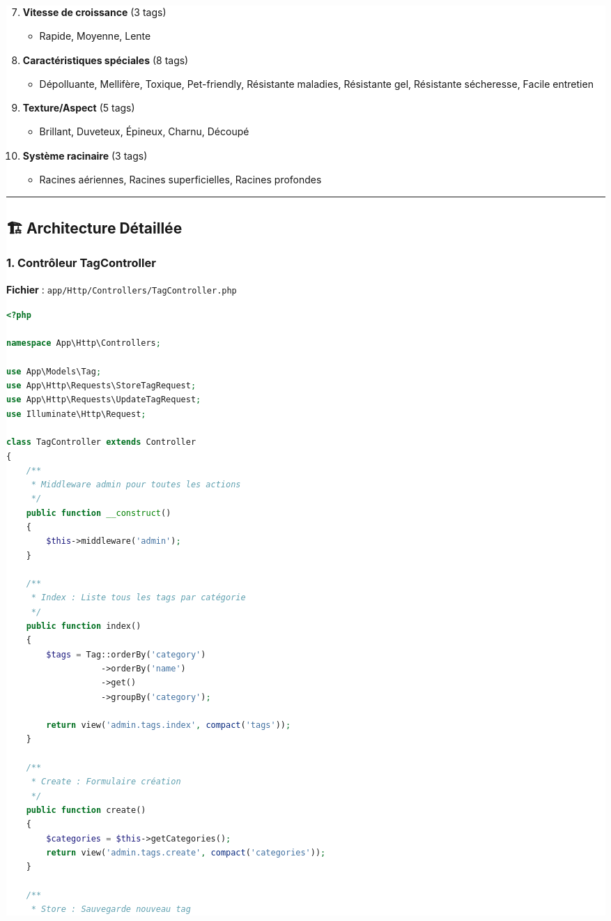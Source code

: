 7. **Vitesse de croissance** (3 tags)
   - Rapide, Moyenne, Lente

8. **Caractéristiques spéciales** (8 tags)
   - Dépolluante, Mellifère, Toxique, Pet-friendly, Résistante maladies, Résistante gel, Résistante sécheresse, Facile entretien

9. **Texture/Aspect** (5 tags)
   - Brillant, Duveteux, Épineux, Charnu, Découpé

10. **Système racinaire** (3 tags)
    - Racines aériennes, Racines superficielles, Racines profondes

---

## 🏗️ Architecture Détaillée

### 1. Contrôleur TagController

**Fichier** : `app/Http/Controllers/TagController.php`

```php
<?php

namespace App\Http\Controllers;

use App\Models\Tag;
use App\Http\Requests\StoreTagRequest;
use App\Http\Requests\UpdateTagRequest;
use Illuminate\Http\Request;

class TagController extends Controller
{
    /**
     * Middleware admin pour toutes les actions
     */
    public function __construct()
    {
        $this->middleware('admin');
    }

    /**
     * Index : Liste tous les tags par catégorie
     */
    public function index()
    {
        $tags = Tag::orderBy('category')
                   ->orderBy('name')
                   ->get()
                   ->groupBy('category');

        return view('admin.tags.index', compact('tags'));
    }

    /**
     * Create : Formulaire création
     */
    public function create()
    {
        $categories = $this->getCategories();
        return view('admin.tags.create', compact('categories'));
    }

    /**
     * Store : Sauvegarde nouveau tag
```